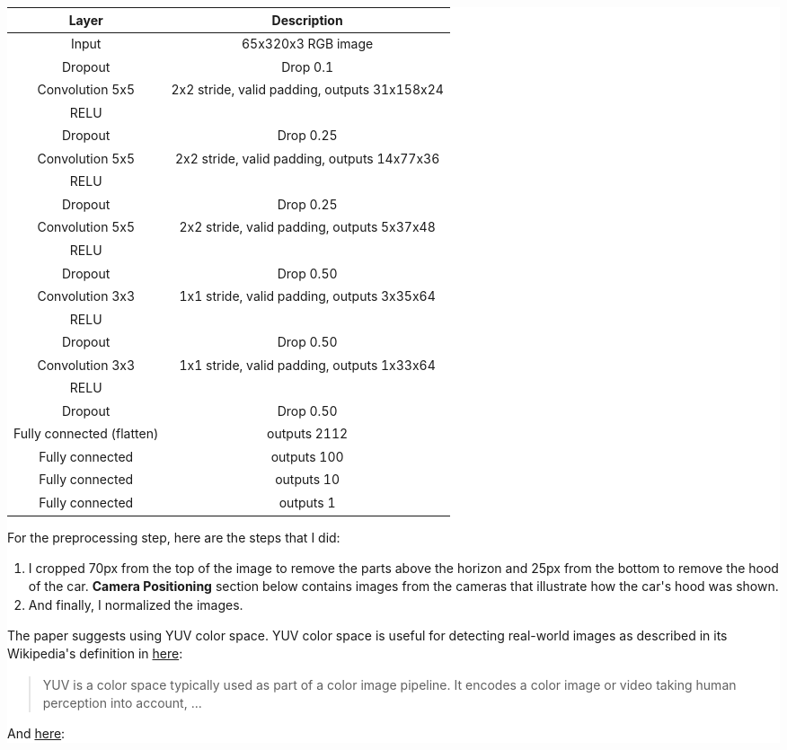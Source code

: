 | Layer                     |     Description                               | 
|:-------------------------:|:---------------------------------------------:| 
| Input                     | 65x320x3 RGB image | 
| Dropout                   | Drop 0.1  |
| Convolution 5x5           | 2x2 stride, valid padding, outputs 31x158x24 |
| RELU                      |                       |
| Dropout                   | Drop 0.25 |
| Convolution 5x5           | 2x2 stride, valid padding, outputs 14x77x36 |
| RELU                      |                       |
| Dropout                   | Drop 0.25 |
| Convolution 5x5           | 2x2 stride, valid padding, outputs 5x37x48 |
| RELU                      |                       |
| Dropout                   | Drop 0.50 |
| Convolution 3x3           | 1x1 stride, valid padding, outputs 3x35x64 |
| RELU                      |                       |
| Dropout                   | Drop 0.50 |
| Convolution 3x3           | 1x1 stride, valid padding, outputs 1x33x64 |
| RELU                      |                       |
| Dropout                   | Drop 0.50 |
| Fully connected (flatten) | outputs 2112 |
| Fully connected           | outputs 100 |
| Fully connected           | outputs 10 |
| Fully connected           | outputs 1 |


For the preprocessing step, here are the steps that I did:

1. I cropped 70px from the top of the image to remove the parts above the horizon and 25px from the bottom to remove the hood of the car. **Camera Positioning** section below contains images from the cameras that illustrate how the car's hood was shown.
3. And finally, I normalized the images.

The paper suggests using YUV color space. YUV color space is useful for detecting real-world images as described in its Wikipedia's definition in [here](https://en.wikipedia.org/wiki/YUV):

> YUV is a color space typically used as part of a color image pipeline. It encodes a color image or video taking human perception into account, ...

And [here](https://en.wikipedia.org/wiki/YUV#Luminance.2Fchrominance_systems_in_general):
